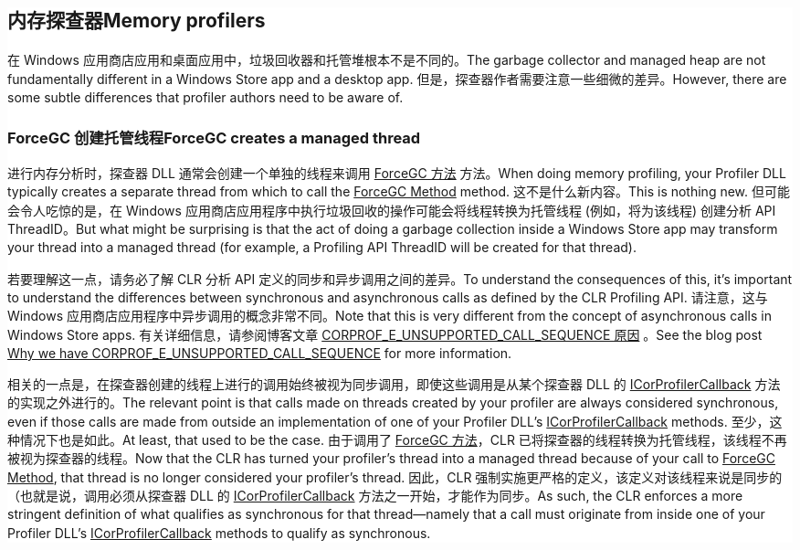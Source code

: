 ## <a name="memory-profilers"></a><span data-ttu-id="93560-324">内存探查器</span><span class="sxs-lookup"><span data-stu-id="93560-324">Memory profilers</span></span>

<span data-ttu-id="93560-325">在 Windows 应用商店应用和桌面应用中，垃圾回收器和托管堆根本不是不同的。</span><span class="sxs-lookup"><span data-stu-id="93560-325">The garbage collector and managed heap are not fundamentally different in a Windows Store app and a desktop app.</span></span> <span data-ttu-id="93560-326">但是，探查器作者需要注意一些细微的差异。</span><span class="sxs-lookup"><span data-stu-id="93560-326">However, there are some subtle differences that profiler authors need to be aware of.</span></span>

### <a name="forcegc-creates-a-managed-thread"></a><span data-ttu-id="93560-327">ForceGC 创建托管线程</span><span class="sxs-lookup"><span data-stu-id="93560-327">ForceGC creates a managed thread</span></span>

<span data-ttu-id="93560-328">进行内存分析时，探查器 DLL 通常会创建一个单独的线程来调用 [ForceGC 方法](icorprofilerinfo-forcegc-method.md) 方法。</span><span class="sxs-lookup"><span data-stu-id="93560-328">When doing memory profiling, your Profiler DLL typically creates a separate thread from which to call the [ForceGC Method](icorprofilerinfo-forcegc-method.md) method.</span></span> <span data-ttu-id="93560-329">这不是什么新内容。</span><span class="sxs-lookup"><span data-stu-id="93560-329">This is nothing new.</span></span> <span data-ttu-id="93560-330">但可能会令人吃惊的是，在 Windows 应用商店应用程序中执行垃圾回收的操作可能会将线程转换为托管线程 (例如，将为该线程) 创建分析 API ThreadID。</span><span class="sxs-lookup"><span data-stu-id="93560-330">But what might be surprising is that the act of doing a garbage collection inside a Windows Store app may transform your thread into a managed thread (for example, a Profiling API ThreadID will be created for that thread).</span></span>

<span data-ttu-id="93560-331">若要理解这一点，请务必了解 CLR 分析 API 定义的同步和异步调用之间的差异。</span><span class="sxs-lookup"><span data-stu-id="93560-331">To understand the consequences of this, it’s important to understand the differences between synchronous and asynchronous calls as defined by the CLR Profiling API.</span></span> <span data-ttu-id="93560-332">请注意，这与 Windows 应用商店应用程序中异步调用的概念非常不同。</span><span class="sxs-lookup"><span data-stu-id="93560-332">Note that this is very different from the concept of asynchronous calls in Windows Store apps.</span></span> <span data-ttu-id="93560-333">有关详细信息，请参阅博客文章 [CORPROF_E_UNSUPPORTED_CALL_SEQUENCE 原因](/archive/blogs/davbr/why-we-have-corprof_e_unsupported_call_sequence) 。</span><span class="sxs-lookup"><span data-stu-id="93560-333">See the blog post [Why we have CORPROF_E_UNSUPPORTED_CALL_SEQUENCE](/archive/blogs/davbr/why-we-have-corprof_e_unsupported_call_sequence) for more information.</span></span>

<span data-ttu-id="93560-334">相关的一点是，在探查器创建的线程上进行的调用始终被视为同步调用，即使这些调用是从某个探查器 DLL 的 [ICorProfilerCallback](icorprofilercallback-interface.md) 方法的实现之外进行的。</span><span class="sxs-lookup"><span data-stu-id="93560-334">The relevant point is that calls made on threads created by your profiler are always considered synchronous, even if those calls are made from outside an implementation of one of your Profiler DLL’s [ICorProfilerCallback](icorprofilercallback-interface.md) methods.</span></span> <span data-ttu-id="93560-335">至少，这种情况下也是如此。</span><span class="sxs-lookup"><span data-stu-id="93560-335">At least, that used to be the case.</span></span> <span data-ttu-id="93560-336">由于调用了 [ForceGC 方法](icorprofilerinfo-forcegc-method.md)，CLR 已将探查器的线程转换为托管线程，该线程不再被视为探查器的线程。</span><span class="sxs-lookup"><span data-stu-id="93560-336">Now that the CLR has turned your profiler’s thread into a managed thread because of your call to [ForceGC Method](icorprofilerinfo-forcegc-method.md), that thread is no longer considered your profiler’s thread.</span></span> <span data-ttu-id="93560-337">因此，CLR 强制实施更严格的定义，该定义对该线程来说是同步的（也就是说，调用必须从探查器 DLL 的 [ICorProfilerCallback](icorprofilercallback-interface.md) 方法之一开始，才能作为同步。</span><span class="sxs-lookup"><span data-stu-id="93560-337">As such, the CLR enforces a more stringent definition of what qualifies as synchronous for that thread—namely that a call must originate from inside one of your Profiler DLL’s [ICorProfilerCallback](icorprofilercallback-interface.md) methods to qualify as synchronous.</span></span>
